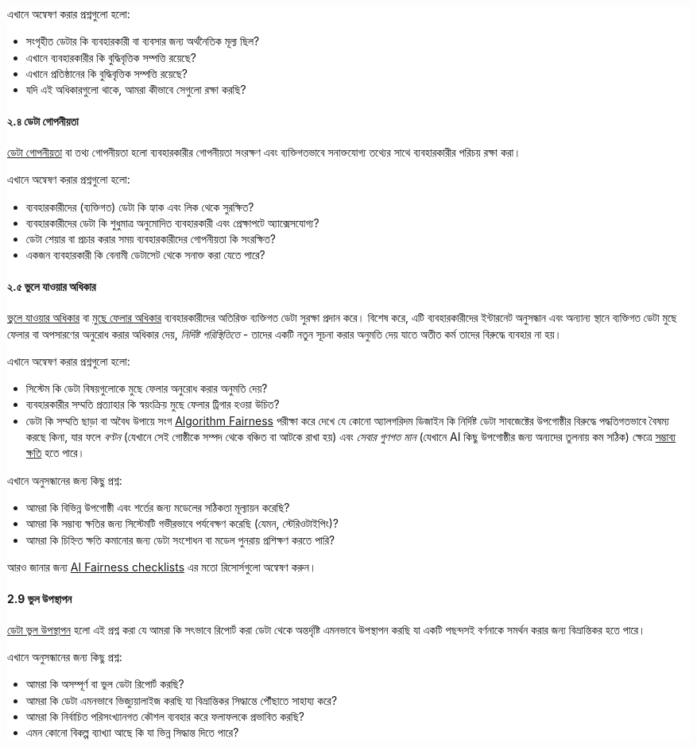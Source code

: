 এখানে অন্বেষণ করার প্রশ্নগুলো হলো:
 * সংগৃহীত ডেটার কি ব্যবহারকারী বা ব্যবসার জন্য অর্থনৈতিক মূল্য ছিল?
 * এখানে ব্যবহারকারীর কি বুদ্ধিবৃত্তিক সম্পত্তি রয়েছে?
 * এখানে প্রতিষ্ঠানের কি বুদ্ধিবৃত্তিক সম্পত্তি রয়েছে?
 * যদি এই অধিকারগুলো থাকে, আমরা কীভাবে সেগুলো রক্ষা করছি?

#### ২.৪ ডেটা গোপনীয়তা

[ডেটা গোপনীয়তা](https://www.northeastern.edu/graduate/blog/what-is-data-privacy/) বা তথ্য গোপনীয়তা হলো ব্যবহারকারীর গোপনীয়তা সংরক্ষণ এবং ব্যক্তিগতভাবে সনাক্তযোগ্য তথ্যের সাথে ব্যবহারকারীর পরিচয় রক্ষা করা। 

এখানে অন্বেষণ করার প্রশ্নগুলো হলো:
 * ব্যবহারকারীদের (ব্যক্তিগত) ডেটা কি হ্যাক এবং লিক থেকে সুরক্ষিত?
 * ব্যবহারকারীদের ডেটা কি শুধুমাত্র অনুমোদিত ব্যবহারকারী এবং প্রেক্ষাপটে অ্যাক্সেসযোগ্য?
 * ডেটা শেয়ার বা প্রচার করার সময় ব্যবহারকারীদের গোপনীয়তা কি সংরক্ষিত?
 * একজন ব্যবহারকারী কি বেনামী ডেটাসেট থেকে সনাক্ত করা যেতে পারে?

#### ২.৫ ভুলে যাওয়ার অধিকার

[ভুলে যাওয়ার অধিকার](https://en.wikipedia.org/wiki/Right_to_be_forgotten) বা [মুছে ফেলার অধিকার](https://www.gdpreu.org/right-to-be-forgotten/) ব্যবহারকারীদের অতিরিক্ত ব্যক্তিগত ডেটা সুরক্ষা প্রদান করে। বিশেষ করে, এটি ব্যবহারকারীদের ইন্টারনেট অনুসন্ধান এবং অন্যান্য স্থানে ব্যক্তিগত ডেটা মুছে ফেলার বা অপসারণের অনুরোধ করার অধিকার দেয়, _নির্দিষ্ট পরিস্থিতিতে_ - তাদের একটি নতুন সূচনা করার অনুমতি দেয় যাতে অতীত কর্ম তাদের বিরুদ্ধে ব্যবহার না হয়। 

এখানে অন্বেষণ করার প্রশ্নগুলো হলো:
 * সিস্টেম কি ডেটা বিষয়গুলোকে মুছে ফেলার অনুরোধ করার অনুমতি দেয়?
 * ব্যবহারকারীর সম্মতি প্রত্যাহার কি স্বয়ংক্রিয় মুছে ফেলার ট্রিগার হওয়া উচিত?
 * ডেটা কি সম্মতি ছাড়া বা অবৈধ উপায়ে সংগ
[Algorithm Fairness](https://towardsdatascience.com/what-is-algorithm-fairness-3182e161cf9f) পরীক্ষা করে দেখে যে কোনো অ্যালগরিদম ডিজাইন কি নির্দিষ্ট ডেটা সাবজেক্টের উপগোষ্ঠীর বিরুদ্ধে পদ্ধতিগতভাবে বৈষম্য করছে কিনা, যার ফলে _বণ্টন_ (যেখানে সেই গোষ্ঠীকে সম্পদ থেকে বঞ্চিত বা আটকে রাখা হয়) এবং _সেবার গুণগত মান_ (যেখানে AI কিছু উপগোষ্ঠীর জন্য অন্যদের তুলনায় কম সঠিক) ক্ষেত্রে [সম্ভাব্য ক্ষতি](https://docs.microsoft.com/en-us/azure/machine-learning/concept-fairness-ml) হতে পারে।

এখানে অনুসন্ধানের জন্য কিছু প্রশ্ন:
 * আমরা কি বিভিন্ন উপগোষ্ঠী এবং শর্তের জন্য মডেলের সঠিকতা মূল্যায়ন করেছি?
 * আমরা কি সম্ভাব্য ক্ষতির জন্য সিস্টেমটি গভীরভাবে পর্যবেক্ষণ করেছি (যেমন, স্টেরিওটাইপিং)?
 * আমরা কি চিহ্নিত ক্ষতি কমানোর জন্য ডেটা সংশোধন বা মডেল পুনরায় প্রশিক্ষণ করতে পারি?

আরও জানার জন্য [AI Fairness checklists](https://query.prod.cms.rt.microsoft.com/cms/api/am/binary/RE4t6dA) এর মতো রিসোর্সগুলো অন্বেষণ করুন।

#### 2.9 ভুল উপস্থাপন

[ডেটা ভুল উপস্থাপন](https://www.sciencedirect.com/topics/computer-science/misrepresentation) হলো এই প্রশ্ন করা যে আমরা কি সৎভাবে রিপোর্ট করা ডেটা থেকে অন্তর্দৃষ্টি এমনভাবে উপস্থাপন করছি যা একটি পছন্দসই বর্ণনাকে সমর্থন করার জন্য বিভ্রান্তিকর হতে পারে।

এখানে অনুসন্ধানের জন্য কিছু প্রশ্ন:
 * আমরা কি অসম্পূর্ণ বা ভুল ডেটা রিপোর্ট করছি?
 * আমরা কি ডেটা এমনভাবে ভিজ্যুয়ালাইজ করছি যা বিভ্রান্তিকর সিদ্ধান্তে পৌঁছাতে সাহায্য করে?
 * আমরা কি নির্বাচিত পরিসংখ্যানগত কৌশল ব্যবহার করে ফলাফলকে প্রভাবিত করছি?
 * এমন কোনো বিকল্প ব্যাখ্যা আছে কি যা ভিন্ন সিদ্ধান্ত দিতে পারে?

